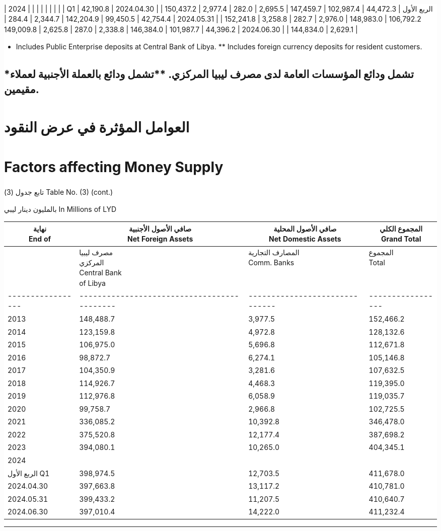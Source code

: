 | 2024            |                                          |                                        |                   |                                   |                                   |                   |                              |
| Q1 الربع الأول   | 44,472.3                                 | 102,987.4                              | 147,459.7         | 2,695.5                           | 282.0                             | 2,977.4           | 150,437.2                    |
| 2024.04.30      | 42,190.8                                 | 106,792.2                              | 148,983.0         | 2,976.0                           | 282.7                             | 3,258.8           | 152,241.8                    |
| 2024.05.31      | 42,754.4                                 | 99,450.5                               | 142,204.9         | 2,344.7                           | 284.4                             | 2,629.1           | 144,834.0                    |
| 2024.06.30      | 44,396.2                                 | 101,987.7                              | 146,384.0         | 2,338.8                           | 287.0                             | 2,625.8           | 149,009.8                    |

* Includes Public Enterprise deposits at Central Bank of Libya.
** Includes foreign currency deposits for resident customers.

*تشمل ودائع المؤسسات العامة لدى مصرف ليبيا المركزي.
**تشمل ودائع بالعملة الأجنبية لعملاء مقيمين.
---
# العوامل المؤثرة في عرض النقود
# Factors affecting Money Supply

تابع جدول (3)
Table No. (3) (cont.)

بالمليون دينار ليبي
In Millions of LYD

| نهاية<br>End of | صافي الأصول الأجنبية<br>Net Foreign Assets | صافي الأصول المحلية<br>Net Domestic Assets | المجموع الكلي<br>Grand Total |
|-----------------|-------------------------------------------|---------------------------------------------|------------------------------|
| | مصرف ليبيا<br>المركزي<br>Central Bank<br>of Libya | المصارف التجارية<br>Comm. Banks | المجموع<br>Total | صافي المستحقات على<br>الخزانة<br>Net claims on<br>Treasury | المستحقات على قطاعات<br>أخرى<br>Claims on Other<br>Sectors | صافي البنود الأخرى<br>Other Items<br>(Net) | المجموع<br>Total | (3+4) |
|-----------------|-------------------------------------------|------------------------------|-----------------|-----------------------------------------------------|----------------------------------------------------------|-------------------------------------------|-----------------|-------|
| 2013 | 148,488.7 | 3,977.5 | 152,466.2 | -77,533.6 | 18,981.6 | -24,908.3 | -83,460.3 | 69,005.9 |
| 2014 | 123,159.8 | 4,972.8 | 128,132.6 | -54,490.8 | 20,738.7 | -24,975.8 | -58,727.9 | 69,404.7 |
| 2015 | 106,975.0 | 5,696.8 | 112,671.8 | -31,813.7 | 21,003.6 | -23,255.4 | -34,065.5 | 78,606.3 |
| 2016 | 98,872.7 | 6,274.1 | 105,146.8 | -11,081.1 | 19,568.9 | -17,313.7 | -8,825.9 | 96,320.9 |
| 2017 | 104,350.9 | 3,281.6 | 107,632.5 | -1,515.2 | 18,262.1 | -13,040.7 | 3,706.2 | 111,338.7 |
| 2018 | 114,926.7 | 4,468.3 | 119,395.0 | -15,099.4 | 17,411.6 | -10,986.7 | -8,674.5 | 110,720.5 |
| 2019 | 112,976.8 | 6,058.9 | 119,035.7 | -26,607.2 | 18,179.4 | -1,866.5 | -10,294.3 | 108,741.4 |
| 2020 | 99,758.7 | 2,966.8 | 102,725.5 | -5,339.5 | 18,295.6 | 9,861.4 | 22,817.5 | 125,543.0 |
| 2021 | 336,085.2 | 10,392.8 | 346,478.0 | -104,913.9 | 21,144.6 | -162,090.4 | -245,859.7 | 100,618.3 |
| 2022 | 375,520.8 | 12,177.4 | 387,698.2 | -146,833.0 | 24,833.5 | -155,359.7 | -277,359.3 | 110,338.9 |
| 2023 | 394,080.1 | 10,265.0 | 404,345.1 | -150,089.8 | 31,434.0 | -144,289.1 | -262,944.9 | 141,400.2 |
| 2024 |
| الربع الأول Q1 | 398,974.5 | 12,703.5 | 411,678.0 | -151,272.6 | 32,383.3 | -142,351.6 | -261,240.9 | 150,437.2 |
| 2024.04.30 | 397,663.8 | 13,117.2 | 410,781.0 | -149,151.9 | 32,312.5 | -141,699.9 | -258,539.2 | 152,241.8 |
| 2024.05.31 | 399,433.2 | 11,207.5 | 410,640.7 | -160,992.5 | 32,964.3 | -137,778.6 | -265,806.7 | 144,834.0 |
| 2024.06.30 | 397,010.4 | 14,222.0 | 411,232.4 | -153,504.4 | 33,425.1 | -142,143.2 | -262,222.6 | 149,009.8 |
---
